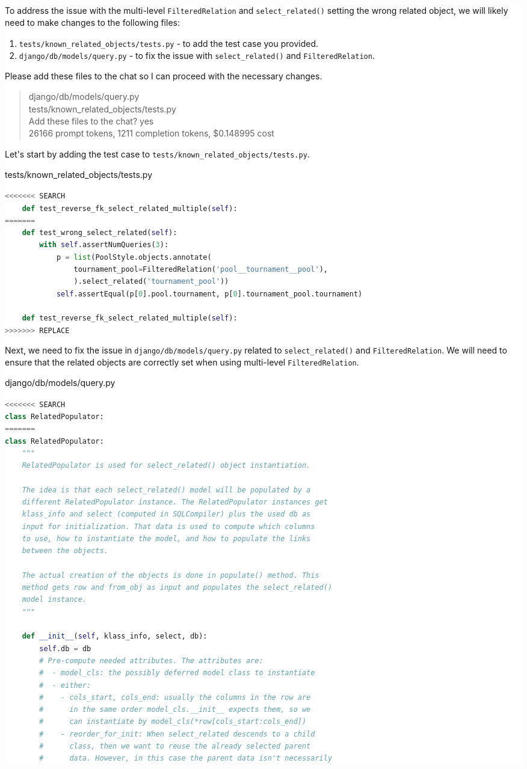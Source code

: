 To address the issue with the multi-level `FilteredRelation` and `select_related()` setting the wrong related object, we will likely need to make changes to the following files:

1. `tests/known_related_objects/tests.py` - to add the test case you provided.
2. `django/db/models/query.py` - to fix the issue with `select_related()` and `FilteredRelation`.

Please add these files to the chat so I can proceed with the necessary changes.

> django/db/models/query.py  
> tests/known_related_objects/tests.py  
> Add these files to the chat? yes  
> 26166 prompt tokens, 1211 completion tokens, $0.148995 cost  

Let's start by adding the test case to `tests/known_related_objects/tests.py`.

tests/known_related_objects/tests.py
```python
<<<<<<< SEARCH
    def test_reverse_fk_select_related_multiple(self):
=======
    def test_wrong_select_related(self):
        with self.assertNumQueries(3):
            p = list(PoolStyle.objects.annotate(
                tournament_pool=FilteredRelation('pool__tournament__pool'),
                ).select_related('tournament_pool'))
            self.assertEqual(p[0].pool.tournament, p[0].tournament_pool.tournament)

    def test_reverse_fk_select_related_multiple(self):
>>>>>>> REPLACE
```

Next, we need to fix the issue in `django/db/models/query.py` related to `select_related()` and `FilteredRelation`. We will need to ensure that the related objects are correctly set when using multi-level `FilteredRelation`.

django/db/models/query.py
```python
<<<<<<< SEARCH
class RelatedPopulator:
=======
class RelatedPopulator:
    """
    RelatedPopulator is used for select_related() object instantiation.

    The idea is that each select_related() model will be populated by a
    different RelatedPopulator instance. The RelatedPopulator instances get
    klass_info and select (computed in SQLCompiler) plus the used db as
    input for initialization. That data is used to compute which columns
    to use, how to instantiate the model, and how to populate the links
    between the objects.

    The actual creation of the objects is done in populate() method. This
    method gets row and from_obj as input and populates the select_related()
    model instance.
    """

    def __init__(self, klass_info, select, db):
        self.db = db
        # Pre-compute needed attributes. The attributes are:
        #  - model_cls: the possibly deferred model class to instantiate
        #  - either:
        #    - cols_start, cols_end: usually the columns in the row are
        #      in the same order model_cls.__init__ expects them, so we
        #      can instantiate by model_cls(*row[cols_start:cols_end])
        #    - reorder_for_init: When select_related descends to a child
        #      class, then we want to reuse the already selected parent
        #      data. However, in this case the parent data isn't necessarily
```